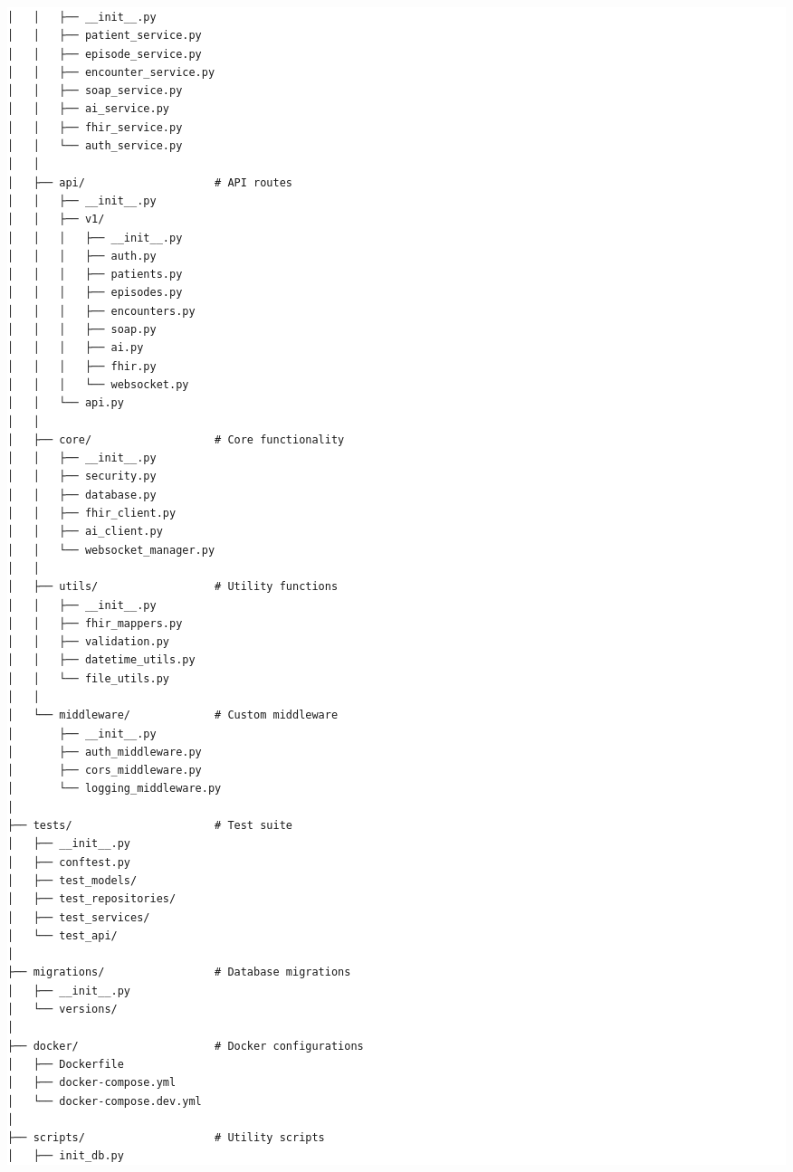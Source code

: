 ```
│   │   ├── __init__.py
│   │   ├── patient_service.py
│   │   ├── episode_service.py
│   │   ├── encounter_service.py
│   │   ├── soap_service.py
│   │   ├── ai_service.py
│   │   ├── fhir_service.py
│   │   └── auth_service.py
│   │
│   ├── api/                    # API routes
│   │   ├── __init__.py
│   │   ├── v1/
│   │   │   ├── __init__.py
│   │   │   ├── auth.py
│   │   │   ├── patients.py
│   │   │   ├── episodes.py
│   │   │   ├── encounters.py
│   │   │   ├── soap.py
│   │   │   ├── ai.py
│   │   │   ├── fhir.py
│   │   │   └── websocket.py
│   │   └── api.py
│   │
│   ├── core/                   # Core functionality
│   │   ├── __init__.py
│   │   ├── security.py
│   │   ├── database.py
│   │   ├── fhir_client.py
│   │   ├── ai_client.py
│   │   └── websocket_manager.py
│   │
│   ├── utils/                  # Utility functions
│   │   ├── __init__.py
│   │   ├── fhir_mappers.py
│   │   ├── validation.py
│   │   ├── datetime_utils.py
│   │   └── file_utils.py
│   │
│   └── middleware/             # Custom middleware
│       ├── __init__.py
│       ├── auth_middleware.py
│       ├── cors_middleware.py
│       └── logging_middleware.py
│
├── tests/                      # Test suite
│   ├── __init__.py
│   ├── conftest.py
│   ├── test_models/
│   ├── test_repositories/
│   ├── test_services/
│   └── test_api/
│
├── migrations/                 # Database migrations
│   ├── __init__.py
│   └── versions/
│
├── docker/                     # Docker configurations
│   ├── Dockerfile
│   ├── docker-compose.yml
│   └── docker-compose.dev.yml
│
├── scripts/                    # Utility scripts
│   ├── init_db.py
```